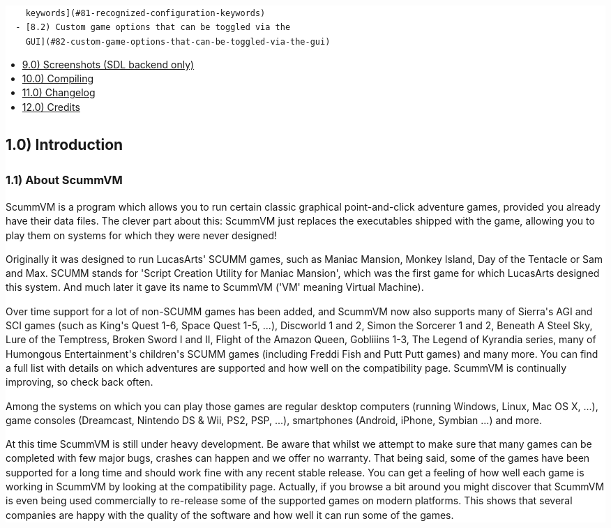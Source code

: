         keywords](#81-recognized-configuration-keywords)
      - [8.2) Custom game options that can be toggled via the
        GUI](#82-custom-game-options-that-can-be-toggled-via-the-gui)
  - [9.0) Screenshots (SDL backend
    only)](#90-screenshots-sdl-backend-only)
  - [10.0) Compiling](#100-compiling)
  - [11.0) Changelog](#110-changelog)
  - [12.0) Credits](#120-credits)

## 1.0) Introduction

### 1.1) About ScummVM

ScummVM is a program which allows you to run certain classic graphical
point-and-click adventure games, provided you already have their data
files. The clever part about this: ScummVM just replaces the executables
shipped with the game, allowing you to play them on systems for which
they were never designed\!

Originally it was designed to run LucasArts' SCUMM games, such as Maniac
Mansion, Monkey Island, Day of the Tentacle or Sam and Max. SCUMM stands
for 'Script Creation Utility for Maniac Mansion', which was the first
game for which LucasArts designed this system. And much later it gave
its name to ScummVM ('VM' meaning Virtual Machine).

Over time support for a lot of non-SCUMM games has been added, and
ScummVM now also supports many of Sierra's AGI and SCI games (such as
King's Quest 1-6, Space Quest 1-5, ...), Discworld 1 and 2, Simon the
Sorcerer 1 and 2, Beneath A Steel Sky, Lure of the Temptress, Broken
Sword I and II, Flight of the Amazon Queen, Gobliiins 1-3, The Legend of
Kyrandia series, many of Humongous Entertainment's children's SCUMM
games (including Freddi Fish and Putt Putt games) and many more. You can
find a full list with details on which adventures are supported and how
well on the compatibility page. ScummVM is continually improving, so
check back often.

Among the systems on which you can play those games are regular desktop
computers (running Windows, Linux, Mac OS X, ...), game consoles
(Dreamcast, Nintendo DS & Wii, PS2, PSP, ...), smartphones (Android,
iPhone, Symbian ...) and more.

At this time ScummVM is still under heavy development. Be aware that
whilst we attempt to make sure that many games can be completed with few
major bugs, crashes can happen and we offer no warranty. That being
said, some of the games have been supported for a long time and should
work fine with any recent stable release. You can get a feeling of how
well each game is working in ScummVM by looking at the compatibility
page. Actually, if you browse a bit around you might discover that
ScummVM is even being used commercially to re-release some of the
supported games on modern platforms. This shows that several companies
are happy with the quality of the software and how well it can run some
of the games.
